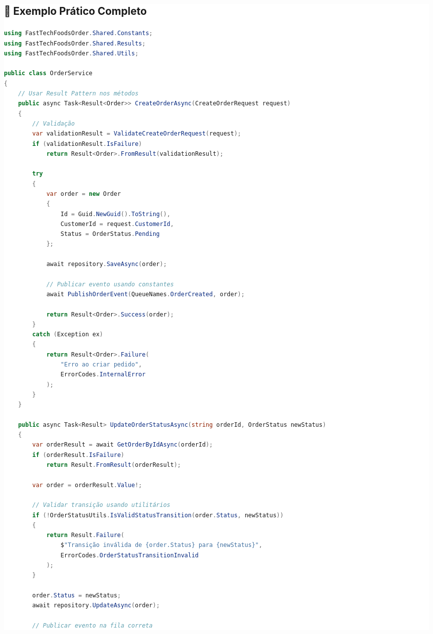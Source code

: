 ## 🎯 Exemplo Prático Completo

```csharp
using FastTechFoodsOrder.Shared.Constants;
using FastTechFoodsOrder.Shared.Results;
using FastTechFoodsOrder.Shared.Utils;

public class OrderService
{
    // Usar Result Pattern nos métodos
    public async Task<Result<Order>> CreateOrderAsync(CreateOrderRequest request)
    {
        // Validação
        var validationResult = ValidateCreateOrderRequest(request);
        if (validationResult.IsFailure)
            return Result<Order>.FromResult(validationResult);
        
        try
        {
            var order = new Order
            {
                Id = Guid.NewGuid().ToString(),
                CustomerId = request.CustomerId,
                Status = OrderStatus.Pending
            };
            
            await repository.SaveAsync(order);
            
            // Publicar evento usando constantes
            await PublishOrderEvent(QueueNames.OrderCreated, order);
            
            return Result<Order>.Success(order);
        }
        catch (Exception ex)
        {
            return Result<Order>.Failure(
                "Erro ao criar pedido", 
                ErrorCodes.InternalError
            );
        }
    }
    
    public async Task<Result> UpdateOrderStatusAsync(string orderId, OrderStatus newStatus)
    {
        var orderResult = await GetOrderByIdAsync(orderId);
        if (orderResult.IsFailure)
            return Result.FromResult(orderResult);
        
        var order = orderResult.Value!;
        
        // Validar transição usando utilitários
        if (!OrderStatusUtils.IsValidStatusTransition(order.Status, newStatus))
        {
            return Result.Failure(
                $"Transição inválida de {order.Status} para {newStatus}",
                ErrorCodes.OrderStatusTransitionInvalid
            );
        }
        
        order.Status = newStatus;
        await repository.UpdateAsync(order);
        
        // Publicar evento na fila correta
```